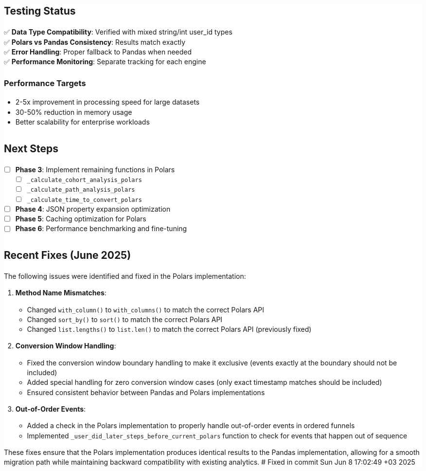 ## Testing Status

✅ **Data Type Compatibility**: Verified with mixed string/int user_id types  
✅ **Polars vs Pandas Consistency**: Results match exactly  
✅ **Error Handling**: Proper fallback to Pandas when needed  
✅ **Performance Monitoring**: Separate tracking for each engine  

### Performance Targets
- 2-5x improvement in processing speed for large datasets
- 30-50% reduction in memory usage
- Better scalability for enterprise workloads

## Next Steps

- [ ] **Phase 3**: Implement remaining functions in Polars
  - [ ] `_calculate_cohort_analysis_polars`
  - [ ] `_calculate_path_analysis_polars`
  - [ ] `_calculate_time_to_convert_polars`
- [ ] **Phase 4**: JSON property expansion optimization
- [ ] **Phase 5**: Caching optimization for Polars
- [ ] **Phase 6**: Performance benchmarking and fine-tuning 

## Recent Fixes (June 2025)

The following issues were identified and fixed in the Polars implementation:

1. **Method Name Mismatches**:
   - Changed `with_column()` to `with_columns()` to match the correct Polars API
   - Changed `sort_by()` to `sort()` to match the correct Polars API
   - Changed `list.lengths()` to `list.len()` to match the correct Polars API (previously fixed)

2. **Conversion Window Handling**:
   - Fixed the conversion window boundary handling to make it exclusive (events exactly at the boundary should not be included)
   - Added special handling for zero conversion window cases (only exact timestamp matches should be included)
   - Ensured consistent behavior between Pandas and Polars implementations

3. **Out-of-Order Events**:
   - Added a check in the Polars implementation to properly handle out-of-order events in ordered funnels
   - Implemented `_user_did_later_steps_before_current_polars` function to check for events that happen out of sequence

These fixes ensure that the Polars implementation produces identical results to the Pandas implementation, allowing for a smooth migration path while maintaining backward compatibility with existing analytics. # Fixed in commit Sun Jun  8 17:02:49 +03 2025
